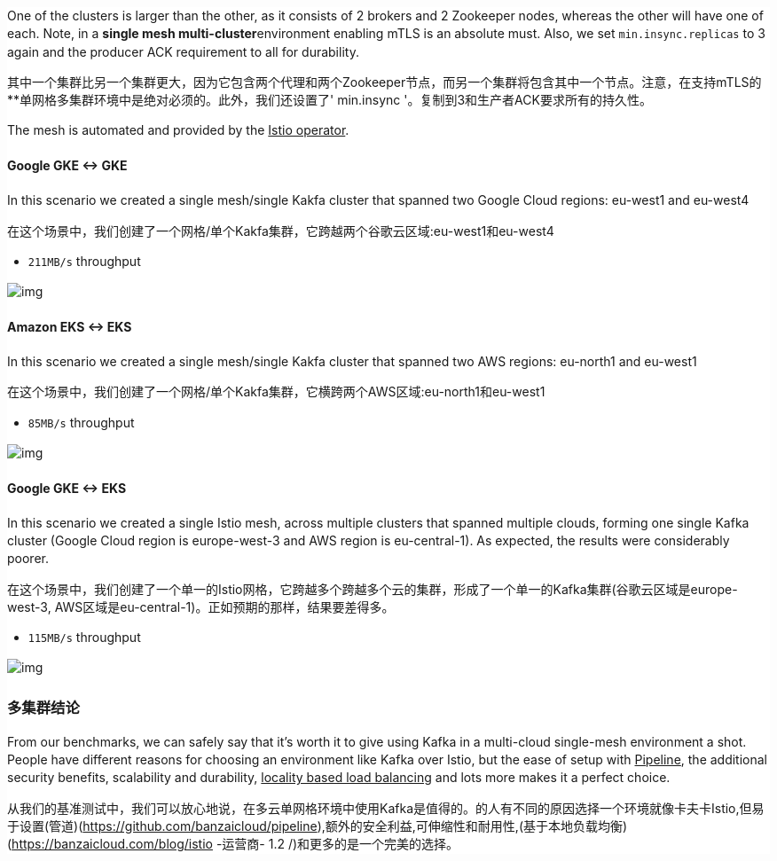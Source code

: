 One of the clusters is larger than the other, as it consists of 2 brokers and 2 Zookeeper nodes, whereas the other will have one of each. Note, in a **single mesh multi-cluster**environment enabling mTLS is an absolute must. Also, we set `min.insync.replicas` to 3 again and the producer ACK requirement to all for durability.

其中一个集群比另一个集群更大，因为它包含两个代理和两个Zookeeper节点，而另一个集群将包含其中一个节点。注意，在支持mTLS的**单网格多集群环境中是绝对必须的。此外，我们还设置了' min.insync '。复制到3和生产者ACK要求所有的持久性。

The mesh is automated and provided by the [Istio operator](https://github.com/banzaicloud/istio-operator).

#### Google GKE <-> GKE

In this scenario we created a single mesh/single Kakfa cluster that spanned two Google Cloud regions: eu-west1 and eu-west4

在这个场景中，我们创建了一个网格/单个Kakfa集群，它跨越两个谷歌云区域:eu-west1和eu-west4

- `211MB/s` throughput

![img](https://banzaicloud.com/img/blog/kafka-perf/kafka-multi-gke.png)

#### Amazon EKS <-> EKS

In this scenario we created a single mesh/single Kakfa cluster that spanned two AWS regions: eu-north1 and eu-west1

在这个场景中，我们创建了一个网格/单个Kakfa集群，它横跨两个AWS区域:eu-north1和eu-west1

- `85MB/s` throughput

![img](https://banzaicloud.com/img/blog/kafka-perf/kafka-multi-eks.png)

#### Google GKE <-> EKS

In this scenario we created a single Istio mesh, across multiple clusters that spanned multiple clouds, forming one single Kafka cluster (Google Cloud region is europe-west-3 and AWS region is eu-central-1). As expected, the results were considerably poorer.

在这个场景中，我们创建了一个单一的Istio网格，它跨越多个跨越多个云的集群，形成了一个单一的Kafka集群(谷歌云区域是europe-west-3, AWS区域是eu-central-1)。正如预期的那样，结果要差得多。

- `115MB/s` throughput

![img](https://banzaicloud.com/img/blog/kafka-perf/kafka-multi-eks-gke.png)

### 多集群结论

From our benchmarks, we can safely say that it’s worth it to give using Kafka in a multi-cloud single-mesh environment a shot. People have different reasons for choosing an environment like Kafka over Istio, but the ease of setup with [Pipeline](https://github.com/banzaicloud/pipeline), the additional security benefits, scalability and durability, [locality based load balancing](https://banzaicloud.com/blog/istio-operator-1.2/) and lots more makes it a perfect choice.

从我们的基准测试中，我们可以放心地说，在多云单网格环境中使用Kafka是值得的。的人有不同的原因选择一个环境就像卡夫卡Istio,但易于设置(管道)(https://github.com/banzaicloud/pipeline),额外的安全利益,可伸缩性和耐用性,(基于本地负载均衡)(https://banzaicloud.com/blog/istio -运营商- 1.2 /)和更多的是一个完美的选择。
